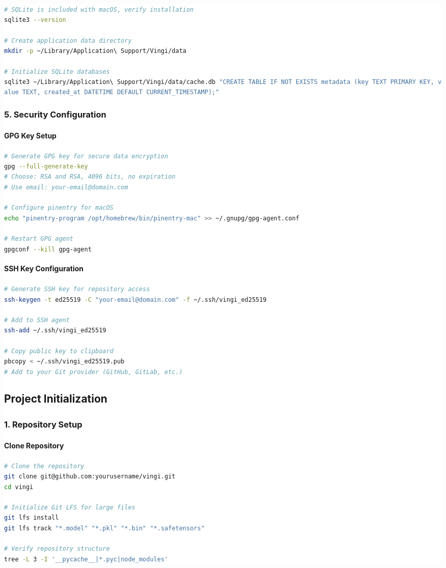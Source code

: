 ```bash
# SQLite is included with macOS, verify installation
sqlite3 --version

# Create application data directory
mkdir -p ~/Library/Application\ Support/Vingi/data

# Initialize SQLite databases
sqlite3 ~/Library/Application\ Support/Vingi/data/cache.db "CREATE TABLE IF NOT EXISTS metadata (key TEXT PRIMARY KEY, value TEXT, created_at DATETIME DEFAULT CURRENT_TIMESTAMP);"
```

### 5. Security Configuration

#### GPG Key Setup

```bash
# Generate GPG key for secure data encryption
gpg --full-generate-key
# Choose: RSA and RSA, 4096 bits, no expiration
# Use email: your-email@domain.com

# Configure pinentry for macOS
echo "pinentry-program /opt/homebrew/bin/pinentry-mac" >> ~/.gnupg/gpg-agent.conf

# Restart GPG agent
gpgconf --kill gpg-agent
```

#### SSH Key Configuration

```bash
# Generate SSH key for repository access
ssh-keygen -t ed25519 -C "your-email@domain.com" -f ~/.ssh/vingi_ed25519

# Add to SSH agent
ssh-add ~/.ssh/vingi_ed25519

# Copy public key to clipboard
pbcopy < ~/.ssh/vingi_ed25519.pub
# Add to your Git provider (GitHub, GitLab, etc.)
```

## Project Initialization

### 1. Repository Setup

#### Clone Repository

```bash
# Clone the repository
git clone git@github.com:yourusername/vingi.git
cd vingi

# Initialize Git LFS for large files
git lfs install
git lfs track "*.model" "*.pkl" "*.bin" "*.safetensors"

# Verify repository structure
tree -L 3 -I '__pycache__|*.pyc|node_modules'
```
